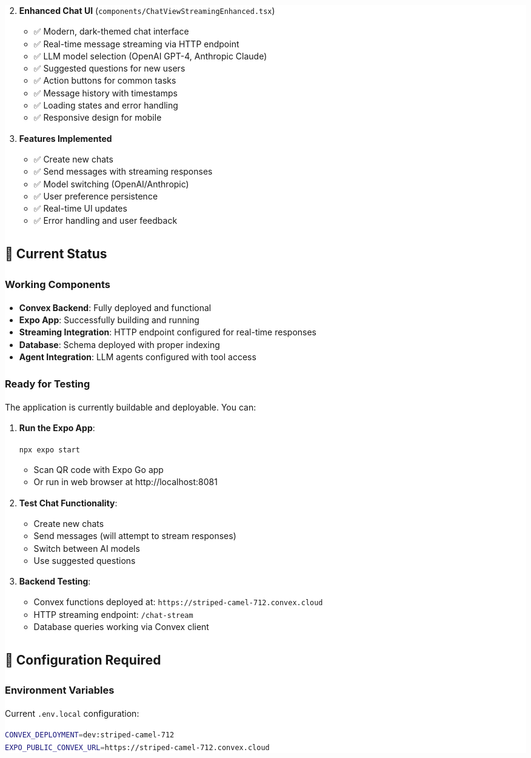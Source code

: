 2. **Enhanced Chat UI** (`components/ChatViewStreamingEnhanced.tsx`)
   - ✅ Modern, dark-themed chat interface
   - ✅ Real-time message streaming via HTTP endpoint
   - ✅ LLM model selection (OpenAI GPT-4, Anthropic Claude)
   - ✅ Suggested questions for new users
   - ✅ Action buttons for common tasks
   - ✅ Message history with timestamps
   - ✅ Loading states and error handling
   - ✅ Responsive design for mobile

3. **Features Implemented**
   - ✅ Create new chats
   - ✅ Send messages with streaming responses
   - ✅ Model switching (OpenAI/Anthropic)
   - ✅ User preference persistence
   - ✅ Real-time UI updates
   - ✅ Error handling and user feedback

## 🚀 Current Status

### Working Components
- **Convex Backend**: Fully deployed and functional
- **Expo App**: Successfully building and running
- **Streaming Integration**: HTTP endpoint configured for real-time responses
- **Database**: Schema deployed with proper indexing
- **Agent Integration**: LLM agents configured with tool access

### Ready for Testing
The application is currently buildable and deployable. You can:

1. **Run the Expo App**:
   ```bash
   npx expo start
   ```
   - Scan QR code with Expo Go app
   - Or run in web browser at http://localhost:8081

2. **Test Chat Functionality**:
   - Create new chats
   - Send messages (will attempt to stream responses)
   - Switch between AI models
   - Use suggested questions

3. **Backend Testing**:
   - Convex functions deployed at: `https://striped-camel-712.convex.cloud`
   - HTTP streaming endpoint: `/chat-stream`
   - Database queries working via Convex client

## 🔧 Configuration Required

### Environment Variables
Current `.env.local` configuration:
```bash
CONVEX_DEPLOYMENT=dev:striped-camel-712
EXPO_PUBLIC_CONVEX_URL=https://striped-camel-712.convex.cloud
```
